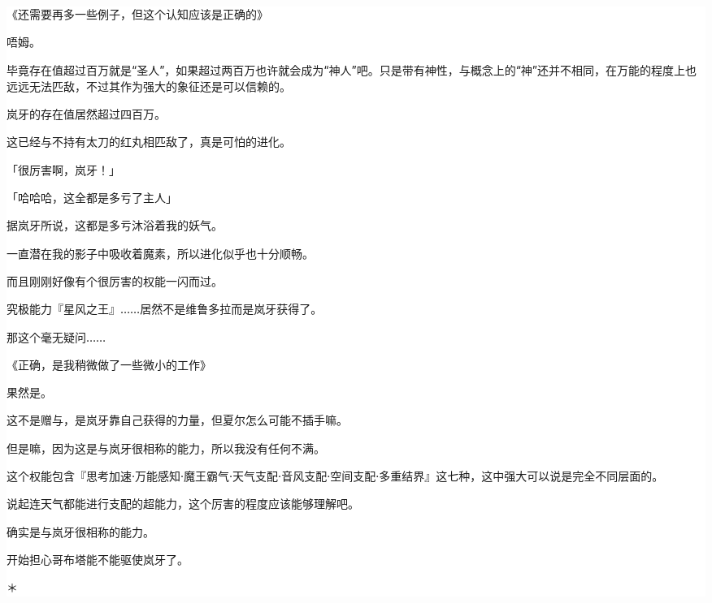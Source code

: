 



《还需要再多一些例子，但这个认知应该是正确的》





唔姆。

毕竟存在值超过百万就是“圣人”，如果超过两百万也许就会成为“神人”吧。只是带有神性，与概念上的“神”还并不相同，在万能的程度上也远远无法匹敌，不过其作为强大的象征还是可以信赖的。

岚牙的存在值居然超过四百万。

这已经与不持有太刀的红丸相匹敌了，真是可怕的进化。

「很厉害啊，岚牙！」

「哈哈哈，这全都是多亏了主人」

据岚牙所说，这都是多亏沐浴着我的妖气。

一直潜在我的影子中吸收着魔素，所以进化似乎也十分顺畅。

而且刚刚好像有个很厉害的权能一闪而过。

究极能力『星风之王』……居然不是维鲁多拉而是岚牙获得了。

那这个毫无疑问……





《正确，是我稍微做了一些微小的工作》





果然是。

这不是赠与，是岚牙靠自己获得的力量，但夏尔怎么可能不插手嘛。

但是嘛，因为这是与岚牙很相称的能力，所以我没有任何不满。

这个权能包含『思考加速·万能感知·魔王霸气·天气支配·音风支配·空间支配·多重结界』这七种，这中强大可以说是完全不同层面的。

说起连天气都能进行支配的超能力，这个厉害的程度应该能够理解吧。

确实是与岚牙很相称的能力。

开始担心哥布塔能不能驱使岚牙了。





＊


